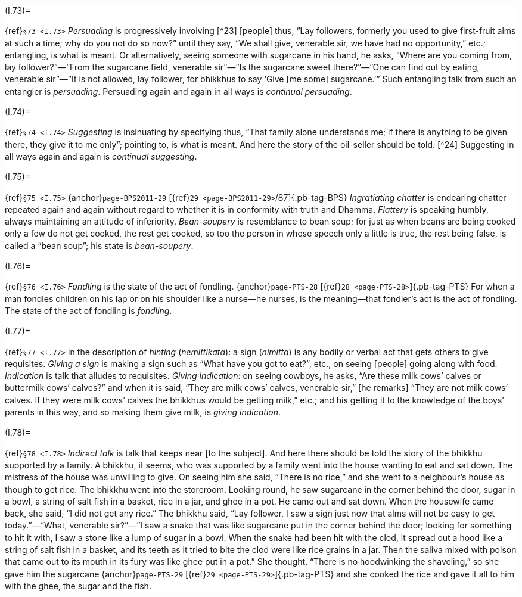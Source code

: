 (I.73)=

{ref}`§73 <I.73>` *Persuading* is progressively involving [^23] [people] thus, “Lay followers, formerly you used to give first-fruit alms at such a time; why do you not do so now?” until they say, “We shall give, venerable sir, we have had no opportunity,” etc.; entangling, is what is meant. Or alternatively, seeing someone with sugarcane in his hand, he asks, “Where are you coming from, lay follower?”—”From the sugarcane field, venerable sir”—”Is the sugarcane sweet there?”—”One can find out by eating, venerable sir”—”It is not allowed, lay follower, for bhikkhus to say ‘Give [me some] sugarcane.’” Such entangling talk from such an entangler is *persuading*. Persuading again and again in all ways is *continual persuading*.

(I.74)=

{ref}`§74 <I.74>` *Suggesting* is insinuating by specifying thus, “That family alone understands me; if there is anything to be given there, they give it to me only”; pointing to, is what is meant. And here the story of the oil-seller should be told. [^24] Suggesting in all ways again and again is *continual suggesting*.

(I.75)=

{ref}`§75 <I.75>` {anchor}`page-BPS2011-29` [{ref}`29 <page-BPS2011-29>`/87]{.pb-tag-BPS} *Ingratiating chatter* is endearing chatter repeated again and again without regard to whether it is in conformity with truth and Dhamma. *Flattery* is speaking humbly, always maintaining an attitude of inferiority. *Bean-soupery* is resemblance to bean soup; for just as when beans are being cooked only a few do not get cooked, the rest get cooked, so too the person in whose speech only a little is true, the rest being false, is called a “bean soup”; his state is *bean-soupery*.

(I.76)=

{ref}`§76 <I.76>` *Fondling* is the state of the act of fondling. {anchor}`page-PTS-28` [{ref}`28 <page-PTS-28>`]{.pb-tag-PTS}  For when a man fondles children on his lap or on his shoulder like a nurse—he nurses, is the meaning—that fondler’s act is the act of fondling. The state of the act of fondling is *fondling*.

(I.77)=

{ref}`§77 <I.77>` In the description of *hinting* (*nemittikatā*): a sign (*nimitta*) is any bodily or verbal act that gets others to give requisites. *Giving a sign* is making a sign such as “What have you got to eat?”, etc., on seeing [people] going along with food. *Indication* is talk that alludes to requisites. *Giving indication*: on seeing cowboys, he asks, “Are these milk cows’ calves or buttermilk cows’ calves?” and when it is said, “They are milk cows’ calves, venerable sir,” [he remarks] “They are not milk cows’ calves. If they were milk cows’ calves the bhikkhus would be getting milk,” etc.; and his getting it to the knowledge of the boys’ parents in this way, and so making them give milk, is *giving indication*.

(I.78)=

{ref}`§78 <I.78>` *Indirect talk* is talk that keeps near [to the subject]. And here there should be told the story of the bhikkhu supported by a family. A bhikkhu, it seems, who was supported by a family went into the house wanting to eat and sat down. The mistress of the house was unwilling to give. On seeing him she said, “There is no rice,” and she went to a neighbour’s house as though to get rice. The bhikkhu went into the storeroom. Looking round, he saw sugarcane in the corner behind the door, sugar in a bowl, a string of salt fish in a basket, rice in a jar, and ghee in a pot. He came out and sat down. When the housewife came back, she said, “I did not get any rice.” The bhikkhu said, “Lay follower, I saw a sign just now that alms will not be easy to get today.”—“What, venerable sir?”—”I saw a snake that was like sugarcane put in the corner behind the door; looking for something to hit it with, I saw a stone like a lump of sugar in a bowl. When the snake had been hit with the clod, it spread out a hood like a string of salt fish in a basket, and its teeth as it tried to bite the clod were like rice grains in a jar. Then the saliva mixed with poison that came out to its mouth in its fury was like ghee put in a pot.” She thought, “There is no hoodwinking the shaveling,” so she gave him the sugarcane {anchor}`page-PTS-29` [{ref}`29 <page-PTS-29>`]{.pb-tag-PTS}  and she cooked the rice and gave it all to him with the ghee, the sugar and the fish.
